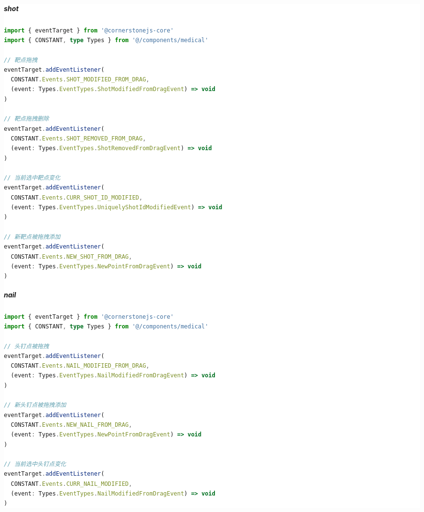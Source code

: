 ##### shot

```typescript
import { eventTarget } from '@cornerstonejs-core'
import { CONSTANT, type Types } from '@/components/medical'

// 靶点拖拽
eventTarget.addEventListener(
  CONSTANT.Events.SHOT_MODIFIED_FROM_DRAG,
  (event: Types.EventTypes.ShotModifiedFromDragEvent) => void
)

// 靶点拖拽删除
eventTarget.addEventListener(
  CONSTANT.Events.SHOT_REMOVED_FROM_DRAG,
  (event: Types.EventTypes.ShotRemovedFromDragEvent) => void
)

// 当前选中靶点变化
eventTarget.addEventListener(
  CONSTANT.Events.CURR_SHOT_ID_MODIFIED,
  (event: Types.EventTypes.UniquelyShotIdModifiedEvent) => void
)

// 新靶点被拖拽添加
eventTarget.addEventListener(
  CONSTANT.Events.NEW_SHOT_FROM_DRAG,
  (event: Types.EventTypes.NewPointFromDragEvent) => void
)
```

##### nail

```typescript
import { eventTarget } from '@cornerstonejs-core'
import { CONSTANT, type Types } from '@/components/medical'

// 头钉点被拖拽
eventTarget.addEventListener(
  CONSTANT.Events.NAIL_MODIFIED_FROM_DRAG,
  (event: Types.EventTypes.NailModifiedFromDragEvent) => void
)

// 新头钉点被拖拽添加
eventTarget.addEventListener(
  CONSTANT.Events.NEW_NAIL_FROM_DRAG,
  (event: Types.EventTypes.NewPointFromDragEvent) => void
)

// 当前选中头钉点变化
eventTarget.addEventListener(
  CONSTANT.Events.CURR_NAIL_MODIFIED,
  (event: Types.EventTypes.NailModifiedFromDragEvent) => void
)
```
